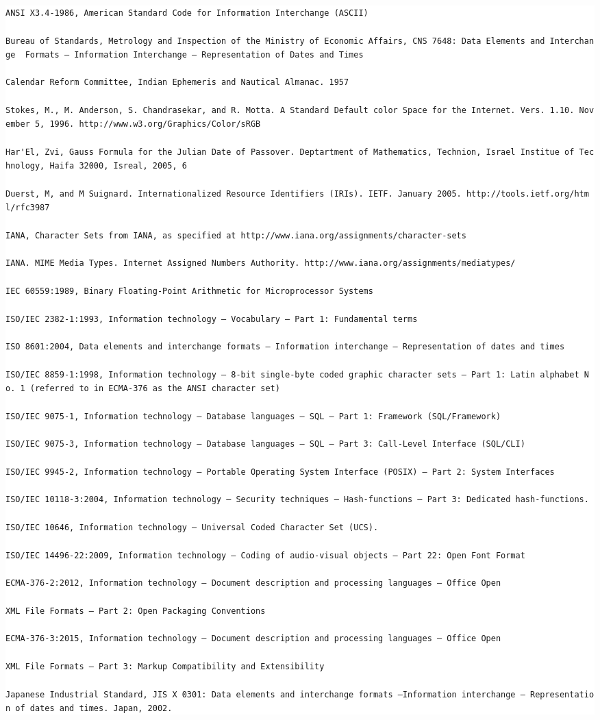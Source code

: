    ANSI X3.4-1986, American Standard Code for Information Interchange (ASCII)
    
    Bureau of Standards, Metrology and Inspection of the Ministry of Economic Affairs, CNS 7648: Data Elements and Interchange  Formats — Information Interchange — Representation of Dates and Times
    
    Calendar Reform Committee, Indian Ephemeris and Nautical Almanac. 1957
    
    Stokes, M., M. Anderson, S. Chandrasekar, and R. Motta. A Standard Default color Space for the Internet. Vers. 1.10. November 5, 1996. http://www.w3.org/Graphics/Color/sRGB
    
    Har'El, Zvi, Gauss Formula for the Julian Date of Passover. Deptartment of Mathematics, Technion, Israel Institue of Technology, Haifa 32000, Isreal, 2005, 6

    Duerst, M, and M Suignard. Internationalized Resource Identifiers (IRIs). IETF. January 2005. http://tools.ietf.org/html/rfc3987

    IANA, Character Sets from IANA, as specified at http://www.iana.org/assignments/character-sets
    
    IANA. MIME Media Types. Internet Assigned Numbers Authority. http://www.iana.org/assignments/mediatypes/
    
    IEC 60559:1989, Binary Floating-Point Arithmetic for Microprocessor Systems
    
    ISO/IEC 2382-1:1993, Information technology — Vocabulary — Part 1: Fundamental terms
    
    ISO 8601:2004, Data elements and interchange formats — Information interchange — Representation of dates and times

    ISO/IEC 8859-1:1998, Information technology — 8-bit single-byte coded graphic character sets — Part 1: Latin alphabet No. 1 (referred to in ECMA-376 as the ANSI character set)

    ISO/IEC 9075-1, Information technology — Database languages — SQL — Part 1: Framework (SQL/Framework)

    ISO/IEC 9075-3, Information technology — Database languages — SQL — Part 3: Call-Level Interface (SQL/CLI)

    ISO/IEC 9945-2, Information technology — Portable Operating System Interface (POSIX) — Part 2: System Interfaces

    ISO/IEC 10118-3:2004, Information technology — Security techniques — Hash-functions — Part 3: Dedicated hash-functions.
    
    ISO/IEC 10646, Information technology — Universal Coded Character Set (UCS).
    
    ISO/IEC 14496-22:2009, Information technology — Coding of audio-visual objects — Part 22: Open Font Format
    
    ECMA-376-2:2012, Information technology — Document description and processing languages — Office Open
    
    XML File Formats – Part 2: Open Packaging Conventions
    
    ECMA-376-3:2015, Information technology — Document description and processing languages — Office Open
    
    XML File Formats – Part 3: Markup Compatibility and Extensibility
    
    Japanese Industrial Standard, JIS X 0301: Data elements and interchange formats —Information interchange — Representation of dates and times. Japan, 2002.
    